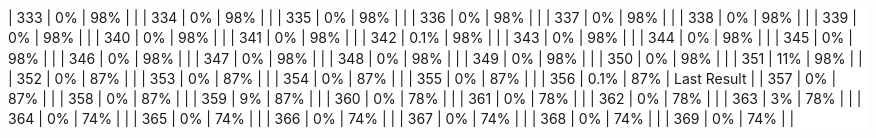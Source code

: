 | 333 | 0% | 98% |  |
| 334 | 0% | 98% |  |
| 335 | 0% | 98% |  |
| 336 | 0% | 98% |  |
| 337 | 0% | 98% |  |
| 338 | 0% | 98% |  |
| 339 | 0% | 98% |  |
| 340 | 0% | 98% |  |
| 341 | 0% | 98% |  |
| 342 | 0.1% | 98% |  |
| 343 | 0% | 98% |  |
| 344 | 0% | 98% |  |
| 345 | 0% | 98% |  |
| 346 | 0% | 98% |  |
| 347 | 0% | 98% |  |
| 348 | 0% | 98% |  |
| 349 | 0% | 98% |  |
| 350 | 0% | 98% |  |
| 351 | 11% | 98% |  |
| 352 | 0% | 87% |  |
| 353 | 0% | 87% |  |
| 354 | 0% | 87% |  |
| 355 | 0% | 87% |  |
| 356 | 0.1% | 87% | Last Result |
| 357 | 0% | 87% |  |
| 358 | 0% | 87% |  |
| 359 | 9% | 87% |  |
| 360 | 0% | 78% |  |
| 361 | 0% | 78% |  |
| 362 | 0% | 78% |  |
| 363 | 3% | 78% |  |
| 364 | 0% | 74% |  |
| 365 | 0% | 74% |  |
| 366 | 0% | 74% |  |
| 367 | 0% | 74% |  |
| 368 | 0% | 74% |  |
| 369 | 0% | 74% |  |